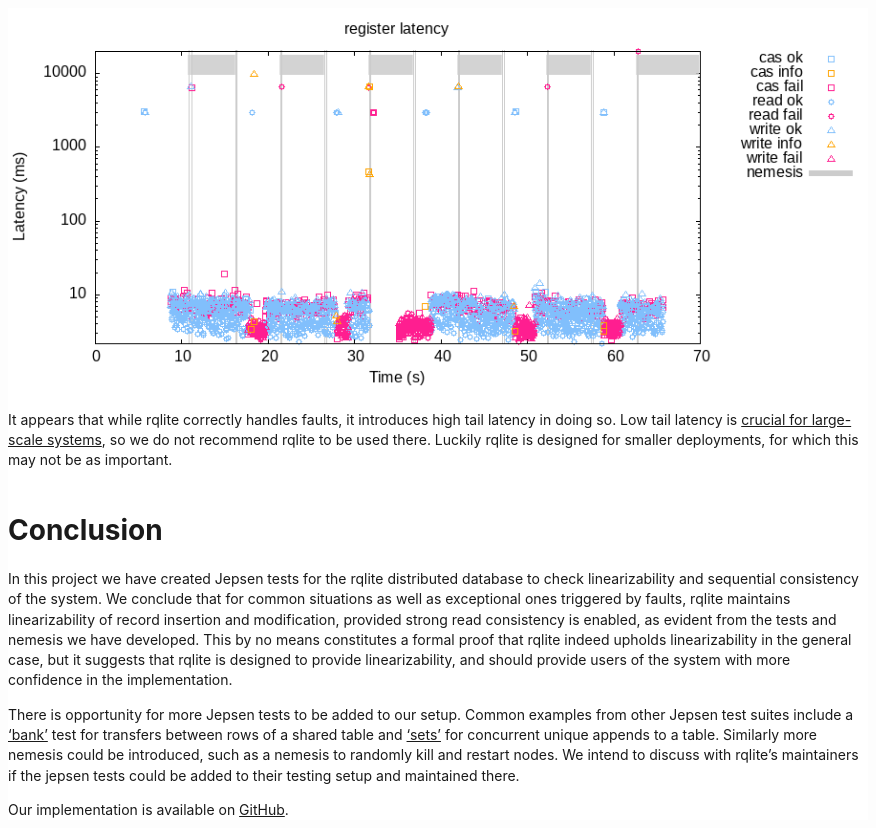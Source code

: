![](register_latency.png)

It appears that while rqlite correctly handles faults, it introduces high tail latency in doing so. Low tail latency is
[crucial for large-scale systems](https://research.google/pubs/pub40801/), so we do not recommend rqlite to be used
there. Luckily rqlite is designed for smaller deployments, for which this may not be as important.

# Conclusion

In this project we have created Jepsen tests for the rqlite distributed database to check linearizability and sequential
consistency of the system. We conclude that for common situations as well as exceptional ones triggered by faults,
rqlite maintains linearizability of record insertion and modification, provided strong read consistency is enabled, as
evident from the tests and nemesis we have developed. This by no means constitutes a formal proof that rqlite indeed
upholds linearizability in the general case, but it suggests that rqlite is designed to provide linearizability, and
should provide users of the system with more confidence in the implementation.

There is opportunity for more Jepsen tests to be added to our setup. Common examples from other Jepsen test suites
include a [‘bank’](https://github.com/jepsen-io/jepsen/blob/main/cockroachdb/src/jepsen/cockroach/bank.clj) test for
transfers between rows of a shared table
and [‘sets’](https://github.com/jepsen-io/jepsen/blob/main/cockroachdb/src/jepsen/cockroach/sets.clj) for concurrent
unique appends to a table. Similarly more nemesis could be introduced, such as a nemesis to randomly kill and restart
nodes. We intend to discuss with rqlite’s maintainers if the jepsen tests could be added to their testing setup and
maintained there.

Our implementation is available on [GitHub](https://github.com/wildarch/jepsen.rqlite).
